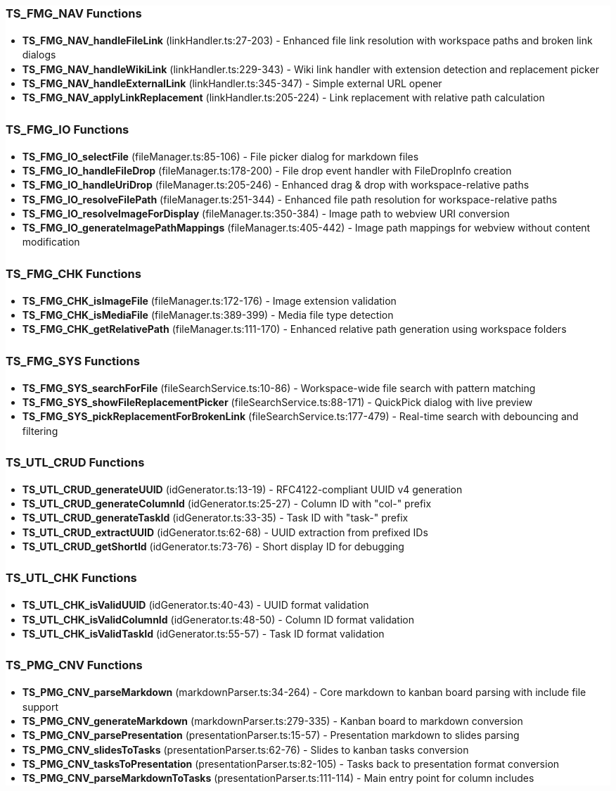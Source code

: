### TS_FMG_NAV Functions
- **TS_FMG_NAV_handleFileLink** (linkHandler.ts:27-203) - Enhanced file link resolution with workspace paths and broken link dialogs
- **TS_FMG_NAV_handleWikiLink** (linkHandler.ts:229-343) - Wiki link handler with extension detection and replacement picker
- **TS_FMG_NAV_handleExternalLink** (linkHandler.ts:345-347) - Simple external URL opener
- **TS_FMG_NAV_applyLinkReplacement** (linkHandler.ts:205-224) - Link replacement with relative path calculation

### TS_FMG_IO Functions
- **TS_FMG_IO_selectFile** (fileManager.ts:85-106) - File picker dialog for markdown files
- **TS_FMG_IO_handleFileDrop** (fileManager.ts:178-200) - File drop event handler with FileDropInfo creation
- **TS_FMG_IO_handleUriDrop** (fileManager.ts:205-246) - Enhanced drag & drop with workspace-relative paths
- **TS_FMG_IO_resolveFilePath** (fileManager.ts:251-344) - Enhanced file path resolution for workspace-relative paths
- **TS_FMG_IO_resolveImageForDisplay** (fileManager.ts:350-384) - Image path to webview URI conversion
- **TS_FMG_IO_generateImagePathMappings** (fileManager.ts:405-442) - Image path mappings for webview without content modification

### TS_FMG_CHK Functions
- **TS_FMG_CHK_isImageFile** (fileManager.ts:172-176) - Image extension validation
- **TS_FMG_CHK_isMediaFile** (fileManager.ts:389-399) - Media file type detection
- **TS_FMG_CHK_getRelativePath** (fileManager.ts:111-170) - Enhanced relative path generation using workspace folders

### TS_FMG_SYS Functions
- **TS_FMG_SYS_searchForFile** (fileSearchService.ts:10-86) - Workspace-wide file search with pattern matching
- **TS_FMG_SYS_showFileReplacementPicker** (fileSearchService.ts:88-171) - QuickPick dialog with live preview
- **TS_FMG_SYS_pickReplacementForBrokenLink** (fileSearchService.ts:177-479) - Real-time search with debouncing and filtering

### TS_UTL_CRUD Functions
- **TS_UTL_CRUD_generateUUID** (idGenerator.ts:13-19) - RFC4122-compliant UUID v4 generation
- **TS_UTL_CRUD_generateColumnId** (idGenerator.ts:25-27) - Column ID with "col-" prefix
- **TS_UTL_CRUD_generateTaskId** (idGenerator.ts:33-35) - Task ID with "task-" prefix
- **TS_UTL_CRUD_extractUUID** (idGenerator.ts:62-68) - UUID extraction from prefixed IDs
- **TS_UTL_CRUD_getShortId** (idGenerator.ts:73-76) - Short display ID for debugging

### TS_UTL_CHK Functions
- **TS_UTL_CHK_isValidUUID** (idGenerator.ts:40-43) - UUID format validation
- **TS_UTL_CHK_isValidColumnId** (idGenerator.ts:48-50) - Column ID format validation
- **TS_UTL_CHK_isValidTaskId** (idGenerator.ts:55-57) - Task ID format validation

### TS_PMG_CNV Functions
- **TS_PMG_CNV_parseMarkdown** (markdownParser.ts:34-264) - Core markdown to kanban board parsing with include file support
- **TS_PMG_CNV_generateMarkdown** (markdownParser.ts:279-335) - Kanban board to markdown conversion
- **TS_PMG_CNV_parsePresentation** (presentationParser.ts:15-57) - Presentation markdown to slides parsing
- **TS_PMG_CNV_slidesToTasks** (presentationParser.ts:62-76) - Slides to kanban tasks conversion
- **TS_PMG_CNV_tasksToPresentation** (presentationParser.ts:82-105) - Tasks back to presentation format conversion
- **TS_PMG_CNV_parseMarkdownToTasks** (presentationParser.ts:111-114) - Main entry point for column includes
